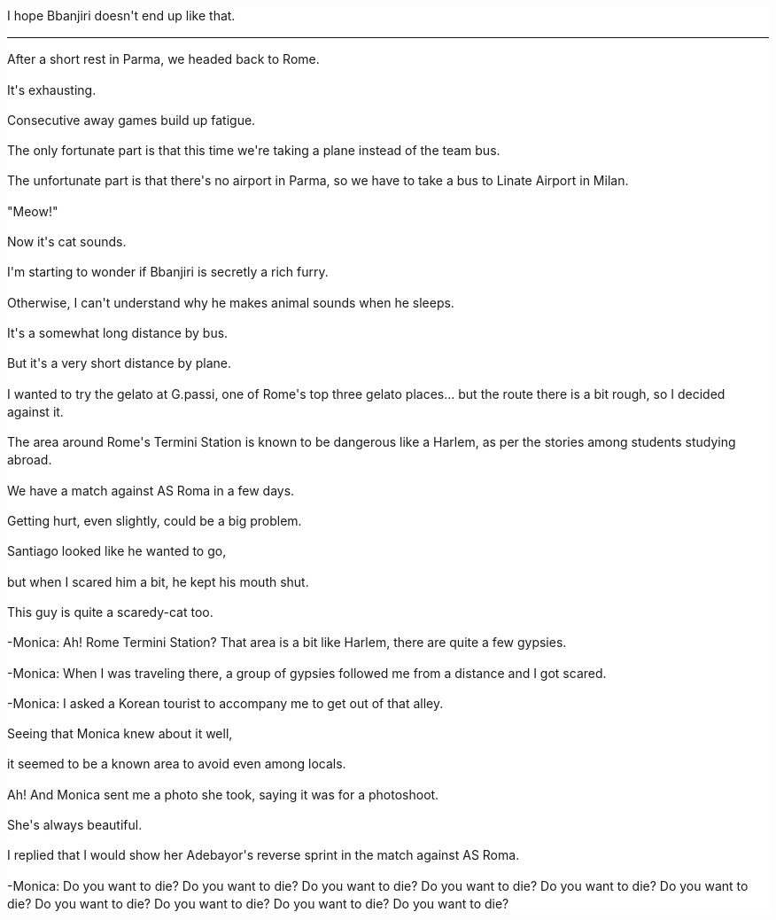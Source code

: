 I hope Bbanjiri doesn't end up like that.

* * *

After a short rest in Parma, we headed back to Rome.

It's exhausting.

Consecutive away games build up fatigue.

The only fortunate part is that this time we're taking a plane instead of the team bus.

The unfortunate part is that there's no airport in Parma, so we have to take a bus to Linate Airport in Milan.

"Meow!"

Now it's cat sounds.

I'm starting to wonder if Bbanjiri is secretly a rich furry.

Otherwise, I can't understand why he makes animal sounds when he sleeps.

It's a somewhat long distance by bus.

But it's a very short distance by plane.

I wanted to try the gelato at G.passi, one of Rome's top three gelato places... but the route there is a bit rough, so I decided against it.

The area around Rome's Termini Station is known to be dangerous like a Harlem, as per the stories among students studying abroad.

We have a match against AS Roma in a few days.

Getting hurt, even slightly, could be a big problem.

Santiago looked like he wanted to go,

but when I scared him a bit, he kept his mouth shut.

This guy is quite a scaredy-cat too.

-Monica: Ah! Rome Termini Station? That area is a bit like Harlem, there are quite a few gypsies.

-Monica: When I was traveling there, a group of gypsies followed me from a distance and I got scared.

-Monica: I asked a Korean tourist to accompany me to get out of that alley.

Seeing that Monica knew about it well,

it seemed to be a known area to avoid even among locals.

Ah! And Monica sent me a photo she took, saying it was for a photoshoot.

She's always beautiful.

I replied that I would show her Adebayor's reverse sprint in the match against AS Roma.

-Monica: Do you want to die? Do you want to die? Do you want to die? Do you want to die? Do you want to die? Do you want to die? Do you want to die? Do you want to die? Do you want to die? Do you want to die?
